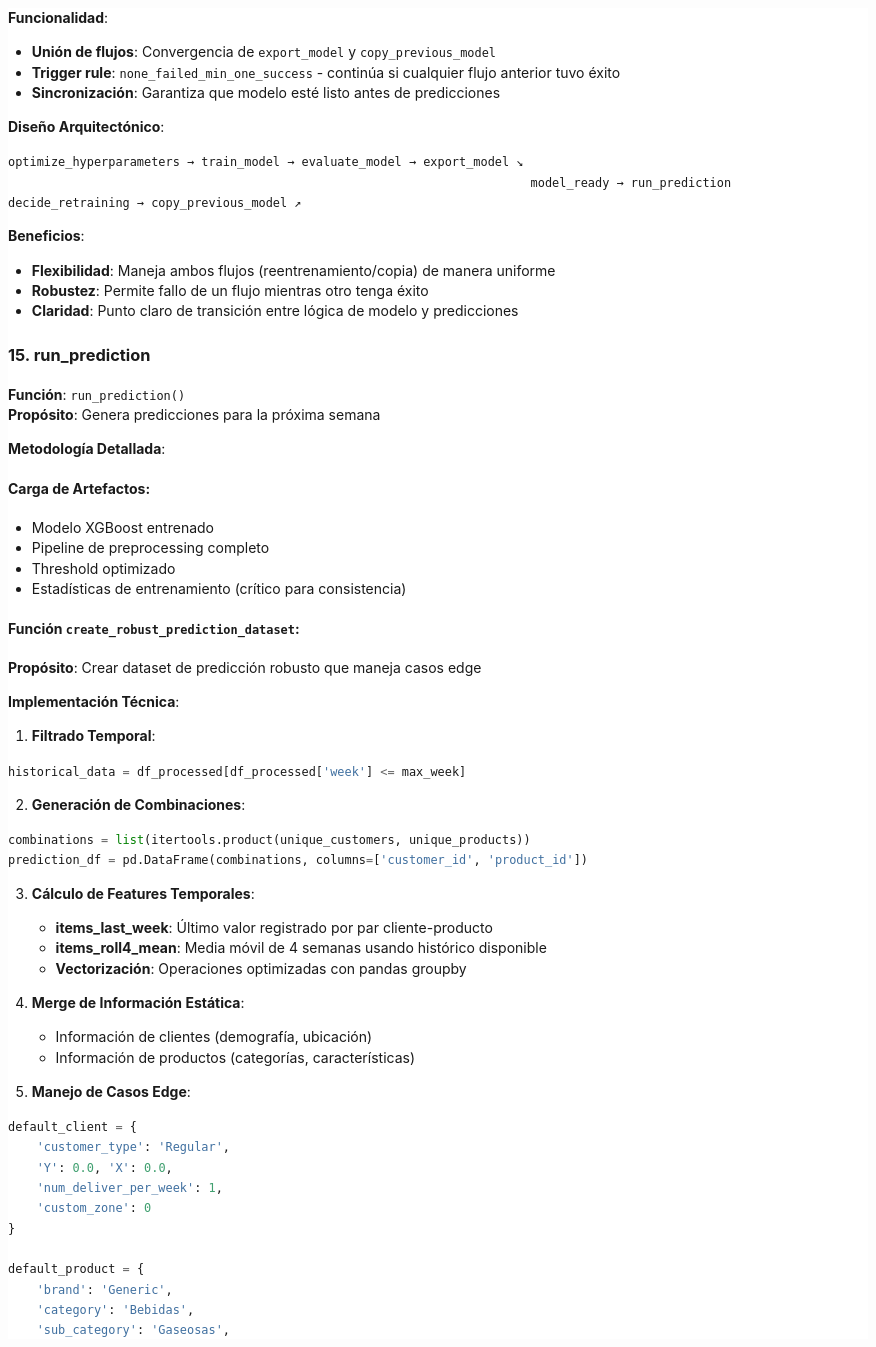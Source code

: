 **Funcionalidad**:
- **Unión de flujos**: Convergencia de `export_model` y `copy_previous_model`
- **Trigger rule**: `none_failed_min_one_success` - continúa si cualquier flujo anterior tuvo éxito
- **Sincronización**: Garantiza que modelo esté listo antes de predicciones

**Diseño Arquitectónico**:
```
optimize_hyperparameters → train_model → evaluate_model → export_model ↘
                                                                         model_ready → run_prediction
decide_retraining → copy_previous_model ↗
```

**Beneficios**:
- **Flexibilidad**: Maneja ambos flujos (reentrenamiento/copia) de manera uniforme
- **Robustez**: Permite fallo de un flujo mientras otro tenga éxito
- **Claridad**: Punto claro de transición entre lógica de modelo y predicciones

### **15. run_prediction**
**Función**: `run_prediction()`  
**Propósito**: Genera predicciones para la próxima semana  

**Metodología Detallada**:

#### **Carga de Artefactos**:
- Modelo XGBoost entrenado
- Pipeline de preprocessing completo
- Threshold optimizado
- Estadísticas de entrenamiento (crítico para consistencia)

#### **Función `create_robust_prediction_dataset`**:

**Propósito**: Crear dataset de predicción robusto que maneja casos edge

**Implementación Técnica**:

1. **Filtrado Temporal**:
```python
historical_data = df_processed[df_processed['week'] <= max_week]
```

2. **Generación de Combinaciones**:
```python
combinations = list(itertools.product(unique_customers, unique_products))
prediction_df = pd.DataFrame(combinations, columns=['customer_id', 'product_id'])
```

3. **Cálculo de Features Temporales**:
   - **items_last_week**: Último valor registrado por par cliente-producto
   - **items_roll4_mean**: Media móvil de 4 semanas usando histórico disponible
   - **Vectorización**: Operaciones optimizadas con pandas groupby

4. **Merge de Información Estática**:
   - Información de clientes (demografía, ubicación)
   - Información de productos (categorías, características)

5. **Manejo de Casos Edge**:
```python
default_client = {
    'customer_type': 'Regular',
    'Y': 0.0, 'X': 0.0,
    'num_deliver_per_week': 1,
    'custom_zone': 0
}

default_product = {
    'brand': 'Generic',
    'category': 'Bebidas',
    'sub_category': 'Gaseosas',
```